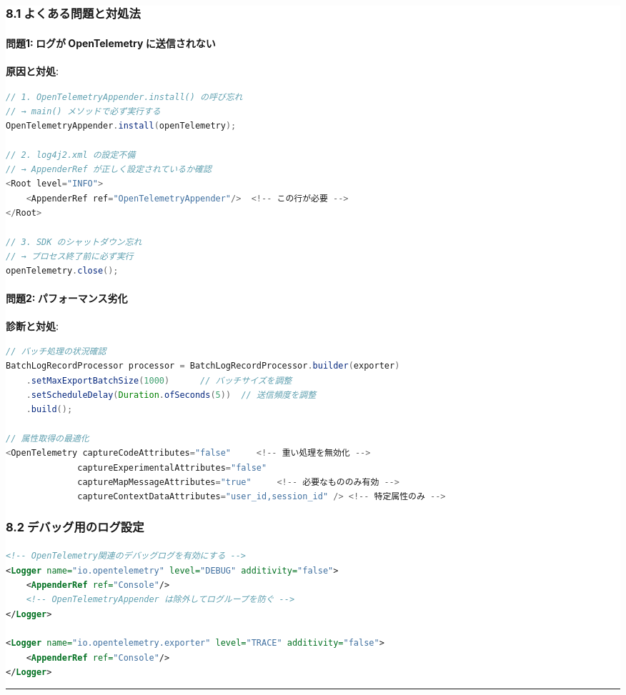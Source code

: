 ### 8.1 よくある問題と対処法

#### 問題1: ログが OpenTelemetry に送信されない

**原因と対処**:
```java
// 1. OpenTelemetryAppender.install() の呼び忘れ
// → main() メソッドで必ず実行する
OpenTelemetryAppender.install(openTelemetry);

// 2. log4j2.xml の設定不備
// → AppenderRef が正しく設定されているか確認
<Root level="INFO">
    <AppenderRef ref="OpenTelemetryAppender"/>  <!-- この行が必要 -->
</Root>

// 3. SDK のシャットダウン忘れ
// → プロセス終了前に必ず実行
openTelemetry.close();
```

#### 問題2: パフォーマンス劣化

**診断と対処**:
```java
// バッチ処理の状況確認
BatchLogRecordProcessor processor = BatchLogRecordProcessor.builder(exporter)
    .setMaxExportBatchSize(1000)      // バッチサイズを調整
    .setScheduleDelay(Duration.ofSeconds(5))  // 送信頻度を調整
    .build();

// 属性取得の最適化
<OpenTelemetry captureCodeAttributes="false"     <!-- 重い処理を無効化 -->
              captureExperimentalAttributes="false"
              captureMapMessageAttributes="true"     <!-- 必要なもののみ有効 -->
              captureContextDataAttributes="user_id,session_id" /> <!-- 特定属性のみ -->
```

### 8.2 デバッグ用のログ設定

```xml
<!-- OpenTelemetry関連のデバッグログを有効にする -->
<Logger name="io.opentelemetry" level="DEBUG" additivity="false">
    <AppenderRef ref="Console"/>
    <!-- OpenTelemetryAppender は除外してログループを防ぐ -->
</Logger>

<Logger name="io.opentelemetry.exporter" level="TRACE" additivity="false">
    <AppenderRef ref="Console"/>
</Logger>
```

---
